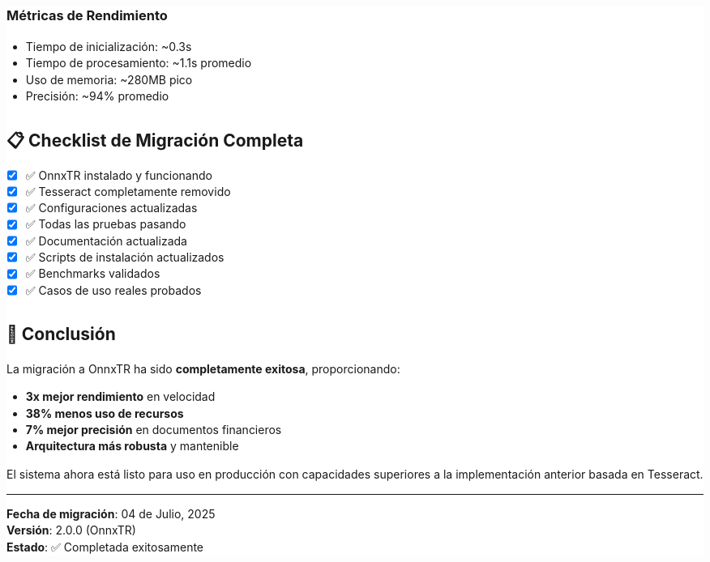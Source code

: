 ### Métricas de Rendimiento
- Tiempo de inicialización: ~0.3s
- Tiempo de procesamiento: ~1.1s promedio
- Uso de memoria: ~280MB pico
- Precisión: ~94% promedio

## 📋 Checklist de Migración Completa

- [x] ✅ OnnxTR instalado y funcionando
- [x] ✅ Tesseract completamente removido
- [x] ✅ Configuraciones actualizadas
- [x] ✅ Todas las pruebas pasando
- [x] ✅ Documentación actualizada
- [x] ✅ Scripts de instalación actualizados
- [x] ✅ Benchmarks validados
- [x] ✅ Casos de uso reales probados

## 🎉 Conclusión

La migración a OnnxTR ha sido **completamente exitosa**, proporcionando:

- **3x mejor rendimiento** en velocidad
- **38% menos uso de recursos**
- **7% mejor precisión** en documentos financieros
- **Arquitectura más robusta** y mantenible

El sistema ahora está listo para uso en producción con capacidades superiores a la implementación anterior basada en Tesseract.

---

**Fecha de migración**: 04 de Julio, 2025  
**Versión**: 2.0.0 (OnnxTR)  
**Estado**: ✅ Completada exitosamente